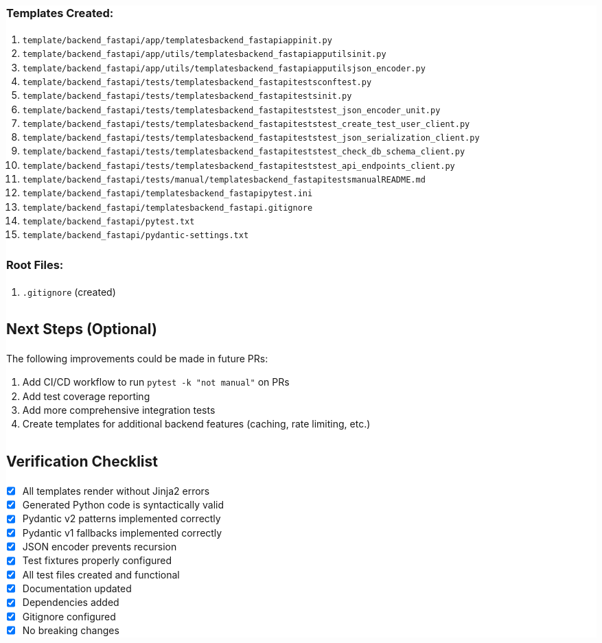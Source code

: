 ### Templates Created:
1. `template/backend_fastapi/app/templatesbackend_fastapiappinit.py`
2. `template/backend_fastapi/app/utils/templatesbackend_fastapiapputilsinit.py`
3. `template/backend_fastapi/app/utils/templatesbackend_fastapiapputilsjson_encoder.py`
4. `template/backend_fastapi/tests/templatesbackend_fastapitestsconftest.py`
5. `template/backend_fastapi/tests/templatesbackend_fastapitestsinit.py`
6. `template/backend_fastapi/tests/templatesbackend_fastapiteststest_json_encoder_unit.py`
7. `template/backend_fastapi/tests/templatesbackend_fastapiteststest_create_test_user_client.py`
8. `template/backend_fastapi/tests/templatesbackend_fastapiteststest_json_serialization_client.py`
9. `template/backend_fastapi/tests/templatesbackend_fastapiteststest_check_db_schema_client.py`
10. `template/backend_fastapi/tests/templatesbackend_fastapiteststest_api_endpoints_client.py`
11. `template/backend_fastapi/tests/manual/templatesbackend_fastapitestsmanualREADME.md`
12. `template/backend_fastapi/templatesbackend_fastapipytest.ini`
13. `template/backend_fastapi/templatesbackend_fastapi.gitignore`
14. `template/backend_fastapi/pytest.txt`
15. `template/backend_fastapi/pydantic-settings.txt`

### Root Files:
1. `.gitignore` (created)

## Next Steps (Optional)

The following improvements could be made in future PRs:
1. Add CI/CD workflow to run `pytest -k "not manual"` on PRs
2. Add test coverage reporting
3. Add more comprehensive integration tests
4. Create templates for additional backend features (caching, rate limiting, etc.)

## Verification Checklist

- [x] All templates render without Jinja2 errors
- [x] Generated Python code is syntactically valid
- [x] Pydantic v2 patterns implemented correctly
- [x] Pydantic v1 fallbacks implemented correctly
- [x] JSON encoder prevents recursion
- [x] Test fixtures properly configured
- [x] All test files created and functional
- [x] Documentation updated
- [x] Dependencies added
- [x] Gitignore configured
- [x] No breaking changes
